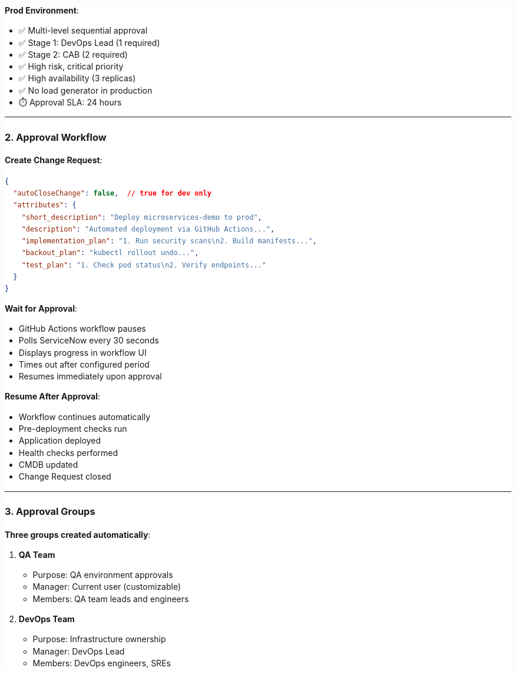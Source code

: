 **Prod Environment**:
- ✅ Multi-level sequential approval
- ✅ Stage 1: DevOps Lead (1 required)
- ✅ Stage 2: CAB (2 required)
- ✅ High risk, critical priority
- ✅ High availability (3 replicas)
- ✅ No load generator in production
- ⏱️ Approval SLA: 24 hours

---

### 2. Approval Workflow

**Create Change Request**:
```json
{
  "autoCloseChange": false,  // true for dev only
  "attributes": {
    "short_description": "Deploy microservices-demo to prod",
    "description": "Automated deployment via GitHub Actions...",
    "implementation_plan": "1. Run security scans\n2. Build manifests...",
    "backout_plan": "kubectl rollout undo...",
    "test_plan": "1. Check pod status\n2. Verify endpoints..."
  }
}
```

**Wait for Approval**:
- GitHub Actions workflow pauses
- Polls ServiceNow every 30 seconds
- Displays progress in workflow UI
- Times out after configured period
- Resumes immediately upon approval

**Resume After Approval**:
- Workflow continues automatically
- Pre-deployment checks run
- Application deployed
- Health checks performed
- CMDB updated
- Change Request closed

---

### 3. Approval Groups

**Three groups created automatically**:

1. **QA Team**
   - Purpose: QA environment approvals
   - Manager: Current user (customizable)
   - Members: QA team leads and engineers

2. **DevOps Team**
   - Purpose: Infrastructure ownership
   - Manager: DevOps Lead
   - Members: DevOps engineers, SREs
